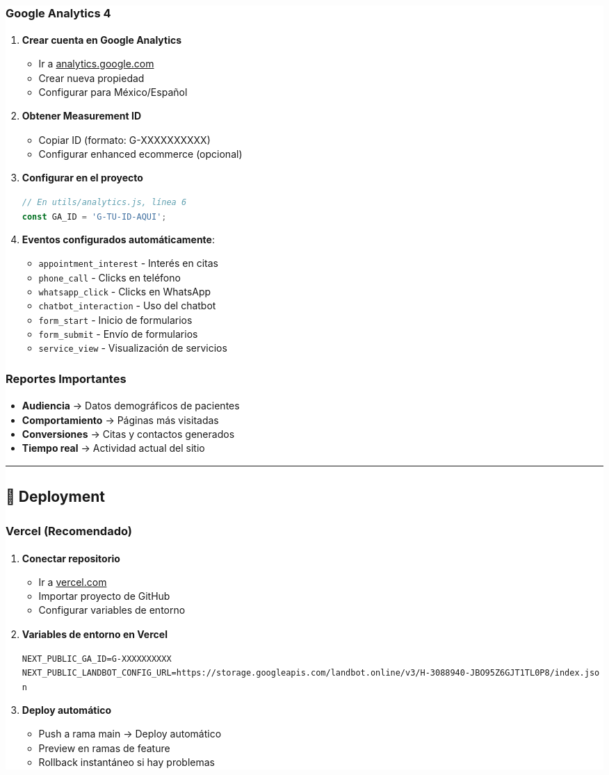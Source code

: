 ### Google Analytics 4

1. **Crear cuenta en Google Analytics**
   - Ir a [analytics.google.com](https://analytics.google.com/)
   - Crear nueva propiedad
   - Configurar para México/Español

2. **Obtener Measurement ID**
   - Copiar ID (formato: G-XXXXXXXXXX)
   - Configurar enhanced ecommerce (opcional)

3. **Configurar en el proyecto**
   ```javascript
   // En utils/analytics.js, línea 6
   const GA_ID = 'G-TU-ID-AQUI';
   ```

4. **Eventos configurados automáticamente**:
   - `appointment_interest` - Interés en citas
   - `phone_call` - Clicks en teléfono
   - `whatsapp_click` - Clicks en WhatsApp
   - `chatbot_interaction` - Uso del chatbot
   - `form_start` - Inicio de formularios
   - `form_submit` - Envío de formularios
   - `service_view` - Visualización de servicios

### Reportes Importantes
- **Audiencia** → Datos demográficos de pacientes
- **Comportamiento** → Páginas más visitadas
- **Conversiones** → Citas y contactos generados
- **Tiempo real** → Actividad actual del sitio

---

## 🚀 Deployment

### Vercel (Recomendado)

1. **Conectar repositorio**
   - Ir a [vercel.com](https://vercel.com)
   - Importar proyecto de GitHub
   - Configurar variables de entorno

2. **Variables de entorno en Vercel**
   ```
   NEXT_PUBLIC_GA_ID=G-XXXXXXXXXX
   NEXT_PUBLIC_LANDBOT_CONFIG_URL=https://storage.googleapis.com/landbot.online/v3/H-3088940-JBO95Z6GJT1TL0P8/index.json
   ```

3. **Deploy automático**
   - Push a rama main → Deploy automático
   - Preview en ramas de feature
   - Rollback instantáneo si hay problemas
